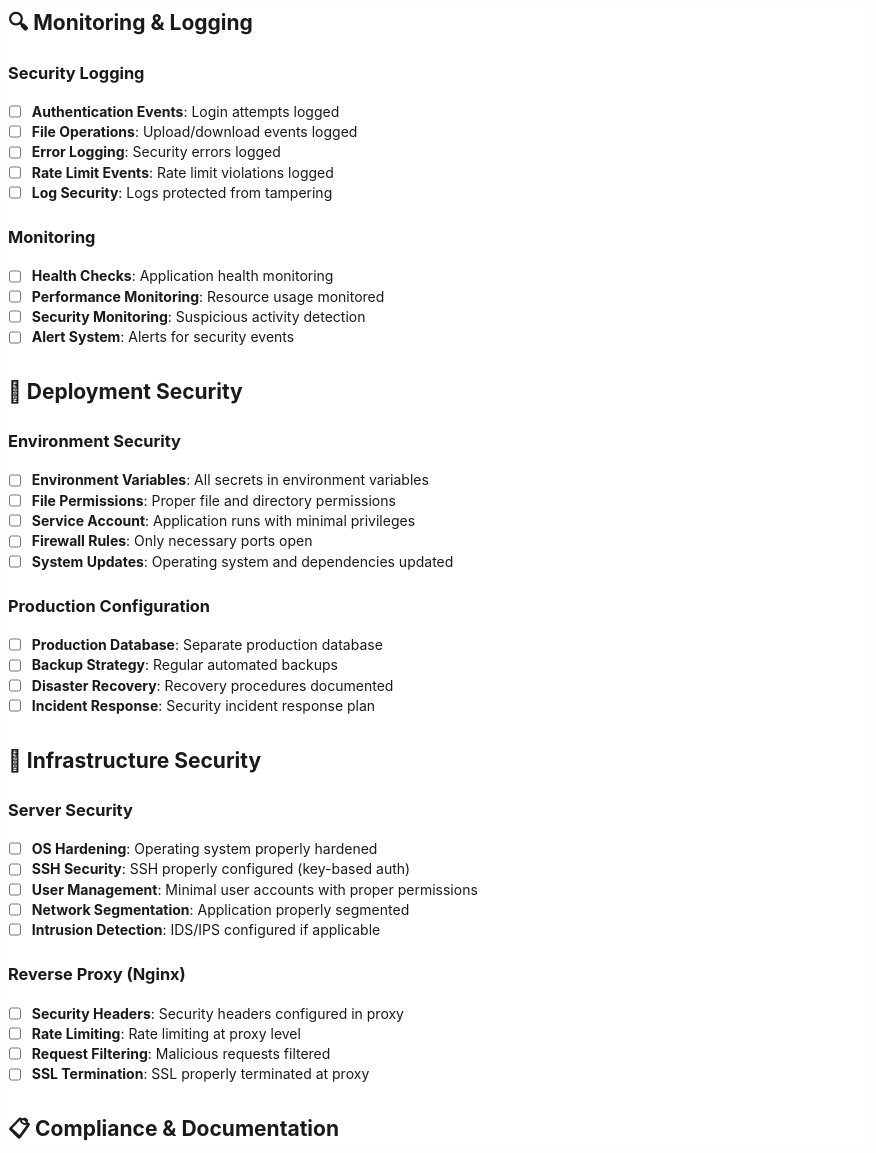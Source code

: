 ## 🔍 Monitoring & Logging

### Security Logging
- [ ] **Authentication Events**: Login attempts logged
- [ ] **File Operations**: Upload/download events logged
- [ ] **Error Logging**: Security errors logged
- [ ] **Rate Limit Events**: Rate limit violations logged
- [ ] **Log Security**: Logs protected from tampering

### Monitoring
- [ ] **Health Checks**: Application health monitoring
- [ ] **Performance Monitoring**: Resource usage monitored
- [ ] **Security Monitoring**: Suspicious activity detection
- [ ] **Alert System**: Alerts for security events

## 🚀 Deployment Security

### Environment Security
- [ ] **Environment Variables**: All secrets in environment variables
- [ ] **File Permissions**: Proper file and directory permissions
- [ ] **Service Account**: Application runs with minimal privileges
- [ ] **Firewall Rules**: Only necessary ports open
- [ ] **System Updates**: Operating system and dependencies updated

### Production Configuration
- [ ] **Production Database**: Separate production database
- [ ] **Backup Strategy**: Regular automated backups
- [ ] **Disaster Recovery**: Recovery procedures documented
- [ ] **Incident Response**: Security incident response plan

## 🔧 Infrastructure Security

### Server Security
- [ ] **OS Hardening**: Operating system properly hardened
- [ ] **SSH Security**: SSH properly configured (key-based auth)
- [ ] **User Management**: Minimal user accounts with proper permissions
- [ ] **Network Segmentation**: Application properly segmented
- [ ] **Intrusion Detection**: IDS/IPS configured if applicable

### Reverse Proxy (Nginx)
- [ ] **Security Headers**: Security headers configured in proxy
- [ ] **Rate Limiting**: Rate limiting at proxy level
- [ ] **Request Filtering**: Malicious requests filtered
- [ ] **SSL Termination**: SSL properly terminated at proxy

## 📋 Compliance & Documentation
